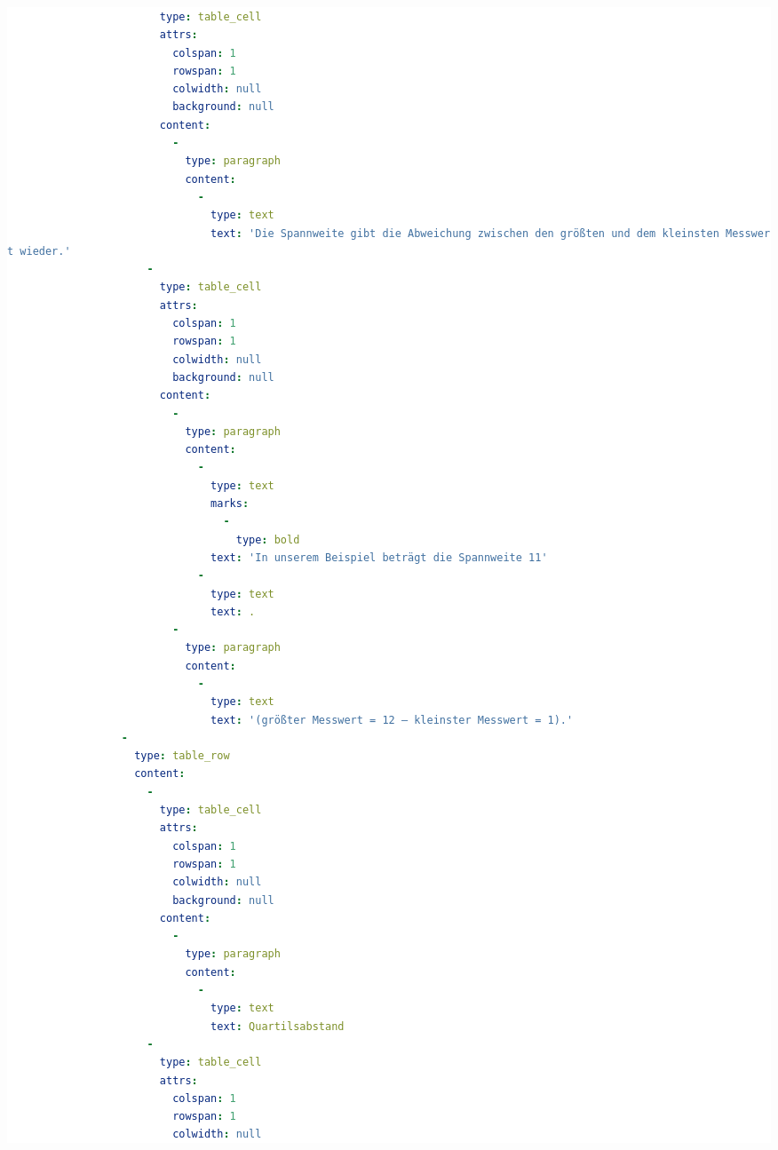 ```yaml
                        type: table_cell
                        attrs:
                          colspan: 1
                          rowspan: 1
                          colwidth: null
                          background: null
                        content:
                          -
                            type: paragraph
                            content:
                              -
                                type: text
                                text: 'Die Spannweite gibt die Abweichung zwischen den größten und dem kleinsten Messwert wieder.'
                      -
                        type: table_cell
                        attrs:
                          colspan: 1
                          rowspan: 1
                          colwidth: null
                          background: null
                        content:
                          -
                            type: paragraph
                            content:
                              -
                                type: text
                                marks:
                                  -
                                    type: bold
                                text: 'In unserem Beispiel beträgt die Spannweite 11'
                              -
                                type: text
                                text: .
                          -
                            type: paragraph
                            content:
                              -
                                type: text
                                text: '(größter Messwert = 12 – kleinster Messwert = 1).'
                  -
                    type: table_row
                    content:
                      -
                        type: table_cell
                        attrs:
                          colspan: 1
                          rowspan: 1
                          colwidth: null
                          background: null
                        content:
                          -
                            type: paragraph
                            content:
                              -
                                type: text
                                text: Quartilsabstand
                      -
                        type: table_cell
                        attrs:
                          colspan: 1
                          rowspan: 1
                          colwidth: null
```